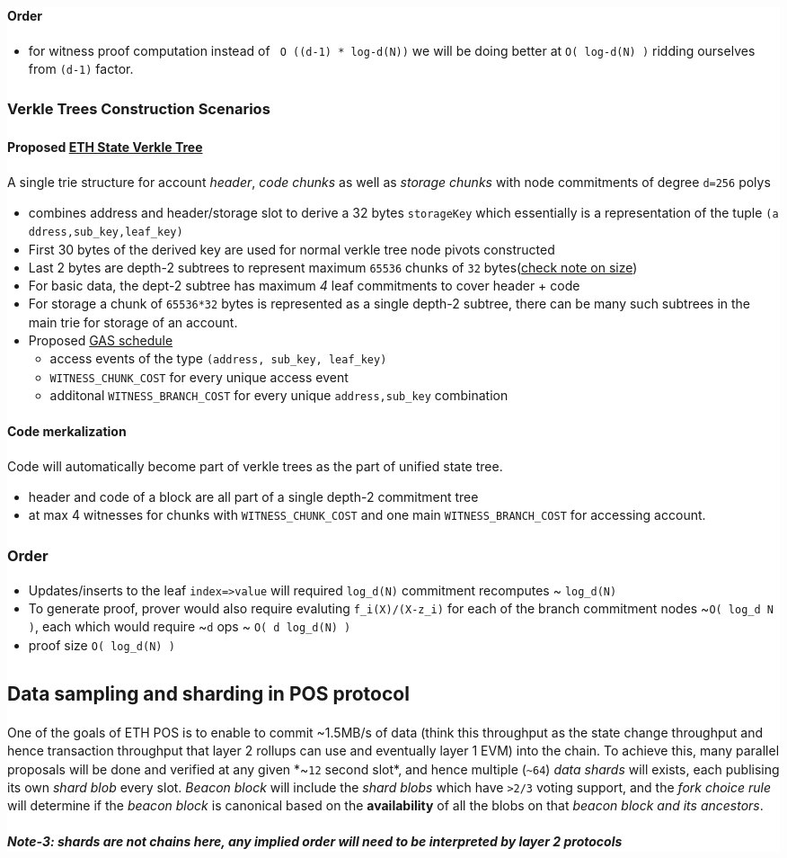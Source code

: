 #### Order
* for witness proof computation instead of ` O ((d-1) * log-d(N))` we will be doing better at `O( log-d(N) )` ridding ourselves from `(d-1)` factor.


### Verkle Trees Construction Scenarios

#### Proposed [ETH State Verkle Tree](https://ethereum-magicians.org/t/proposed-verkle-tree-scheme-for-ethereum-state/5805)
A single trie structure  for account *header*, *code chunks* as well as *storage chunks* with node commitments of degree `d=256` polys
* combines address and header/storage slot to derive a 32 bytes `storageKey` which essentially is a representation of the tuple `(address,sub_key,leaf_key)`
* First 30 bytes of the derived key are used for normal verkle tree node pivots constructed
* Last 2 bytes are depth-2 subtrees to represent maximum `65536` chunks of `32` bytes([check note on size](https://hackmd.io/yqfI6OPlRZizv9yPaD-8IQ#Note30-anyevery-value-in-the-indexesgtvalues-map-has-also-to-be-represented-on-an-elliptical-curve-as-curve-element-value-to-calculate-commitment-as-you-will-see-later-This-imposes-restriction-on-size-of-value-to-be-modulo-Fp--BLS-Curve-order--somewhere-between-31-32-bytes-For-simplicity-it-gets-restricted-to-31-bytes-any-bigger-value-will-need-to-be-chunkified-and-appropriately-represented-with-its-index))
* For basic data, the dept-2 subtree has maximum *4* leaf commitments to cover header + code
* For storage a chunk of `65536*32` bytes is represented as a single depth-2 subtree, there can be many such subtrees in the main trie for storage of an account.
* Proposed [GAS schedule](https://notes.ethereum.org/@vbuterin/witness_gas_cost_2)
    * access events of the type `(address, sub_key, leaf_key)`
    * `WITNESS_CHUNK_COST` for every unique access event
    * additonal `WITNESS_BRANCH_COST` for every unique `address,sub_key` combination
#### Code merkalization 
Code will automatically become part of verkle trees as the part of unified state tree. 
* header and code of a block are all part of a single depth-2 commitment tree
* at max 4 witnesses for chunks with `WITNESS_CHUNK_COST` and one main `WITNESS_BRANCH_COST` for accessing account.

### Order
* Updates/inserts to the leaf `index=>value` will required `log_d(N)` commitment recomputes ~ `log_d(N)`
* To generate proof, prover would also require evaluting `f_i(X)/(X-z_i)` for each of the branch commitment nodes ~`O( log_d N )`, each which would require ~`d` ops ~ `O( d log_d(N) )`
* proof size `O( log_d(N) )`



## Data sampling and sharding in POS protocol
One of the goals of ETH POS is to enable to commit ~1.5MB/s of data (think this throughput as the state change throughput and hence transaction throughput that layer 2 rollups can use and eventually layer 1 EVM) into the chain. To achieve this, many parallel proposals will be done and verified at any given *~`12` second slot*, and hence multiple (`~64`) *data shards* will exists, each publising its own *shard blob* every slot. *Beacon block* will include the *shard blobs* which have `>2/3` voting support, and the *fork choice rule* will determine if the *beacon block* is canonical based on the **availability** of all the blobs on that *beacon block and its ancestors*.
##### Note-3: shards are not chains here, any implied order will need to be *interpreted* by layer 2 protocols 
